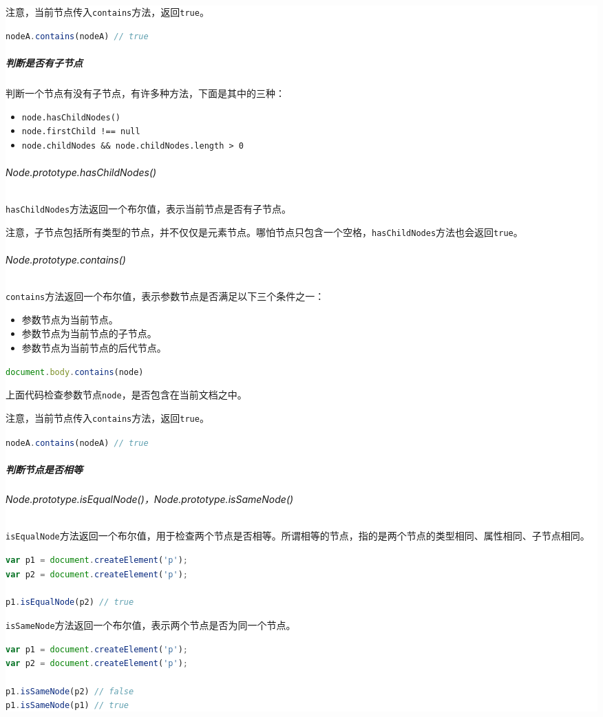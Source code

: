 注意，当前节点传入`contains`方法，返回`true`。

```js
nodeA.contains(nodeA) // true
```

##### 判断是否有子节点

判断一个节点有没有子节点，有许多种方法，下面是其中的三种：

- `node.hasChildNodes()`
- `node.firstChild !== null`
- `node.childNodes && node.childNodes.length > 0`

###### Node.prototype.hasChildNodes()

`hasChildNodes`方法返回一个布尔值，表示当前节点是否有子节点。

注意，子节点包括所有类型的节点，并不仅仅是元素节点。哪怕节点只包含一个空格，`hasChildNodes`方法也会返回`true`。

###### Node.prototype.contains()

`contains`方法返回一个布尔值，表示参数节点是否满足以下三个条件之一：

- 参数节点为当前节点。
- 参数节点为当前节点的子节点。
- 参数节点为当前节点的后代节点。

```js
document.body.contains(node)
```

上面代码检查参数节点`node`，是否包含在当前文档之中。

注意，当前节点传入`contains`方法，返回`true`。

```js
nodeA.contains(nodeA) // true
```

##### 判断节点是否相等

###### Node.prototype.isEqualNode()，Node.prototype.isSameNode()

`isEqualNode`方法返回一个布尔值，用于检查两个节点是否相等。所谓相等的节点，指的是两个节点的类型相同、属性相同、子节点相同。

```js
var p1 = document.createElement('p');
var p2 = document.createElement('p');

p1.isEqualNode(p2) // true
```

`isSameNode`方法返回一个布尔值，表示两个节点是否为同一个节点。

```js
var p1 = document.createElement('p');
var p2 = document.createElement('p');

p1.isSameNode(p2) // false
p1.isSameNode(p1) // true
```
